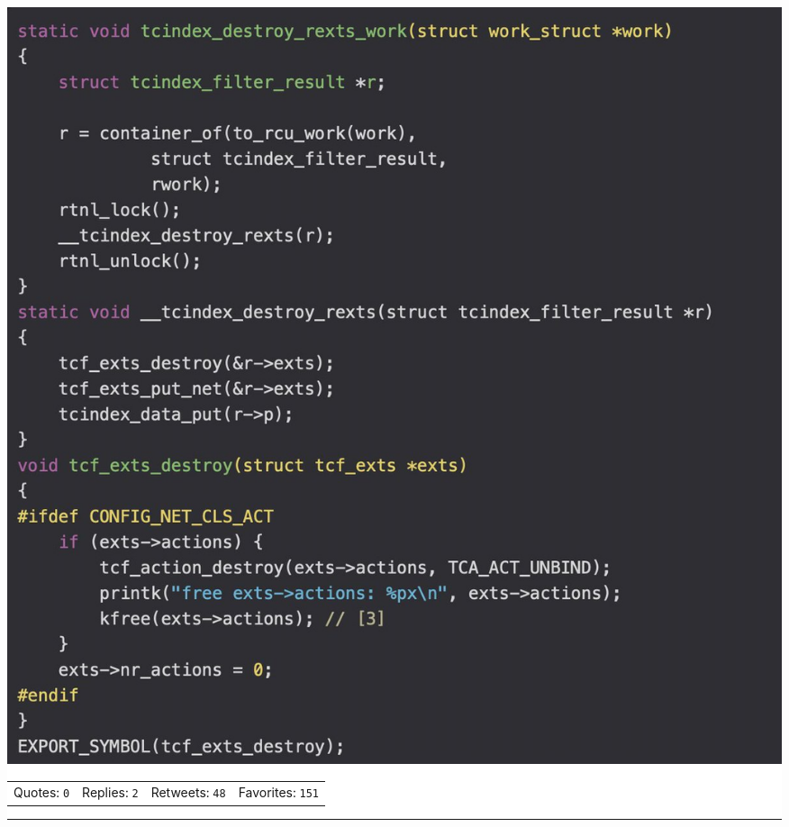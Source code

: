 <td><img src="pictures/ad51a35b8d447c481e0d332b4eaa60ae4b70b370c5ba1f81bdec04c16049ecc3.jpg" alt="ad51a35b8d447c481e0d332b4eaa60ae4b70b370c5ba1f81bdec04c16049ecc3.jpg"></td>
</table></tr>
<table><tr>
<td>Quotes: <code>0</code></td>
<td>Replies: <code>2</code></td>
<td>Retweets: <code>48</code></td>
<td>Favorites: <code>151</code></td>
</tr></table>

---